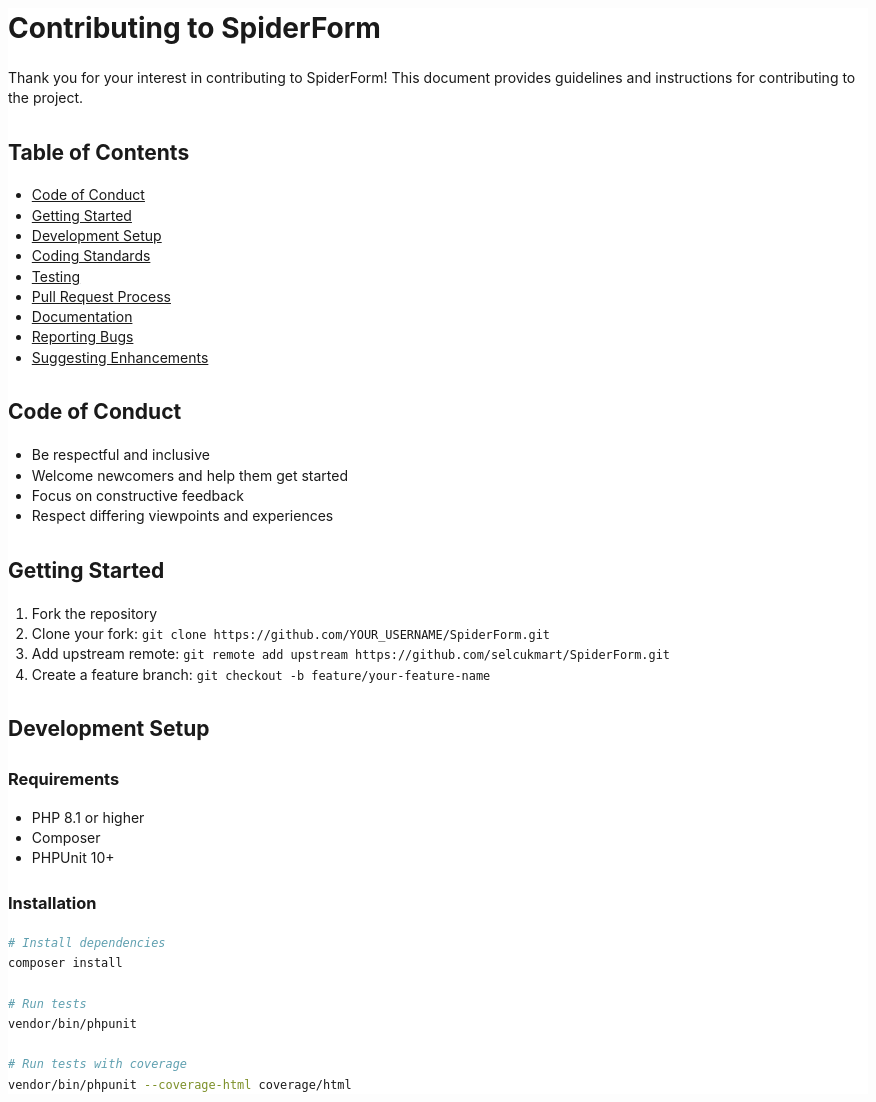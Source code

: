 # Contributing to SpiderForm

Thank you for your interest in contributing to SpiderForm! This document provides guidelines and instructions for contributing to the project.

## Table of Contents

- [Code of Conduct](#code-of-conduct)
- [Getting Started](#getting-started)
- [Development Setup](#development-setup)
- [Coding Standards](#coding-standards)
- [Testing](#testing)
- [Pull Request Process](#pull-request-process)
- [Documentation](#documentation)
- [Reporting Bugs](#reporting-bugs)
- [Suggesting Enhancements](#suggesting-enhancements)

## Code of Conduct

- Be respectful and inclusive
- Welcome newcomers and help them get started
- Focus on constructive feedback
- Respect differing viewpoints and experiences

## Getting Started

1. Fork the repository
2. Clone your fork: `git clone https://github.com/YOUR_USERNAME/SpiderForm.git`
3. Add upstream remote: `git remote add upstream https://github.com/selcukmart/SpiderForm.git`
4. Create a feature branch: `git checkout -b feature/your-feature-name`

## Development Setup

### Requirements

- PHP 8.1 or higher
- Composer
- PHPUnit 10+

### Installation

```bash
# Install dependencies
composer install

# Run tests
vendor/bin/phpunit

# Run tests with coverage
vendor/bin/phpunit --coverage-html coverage/html
```
